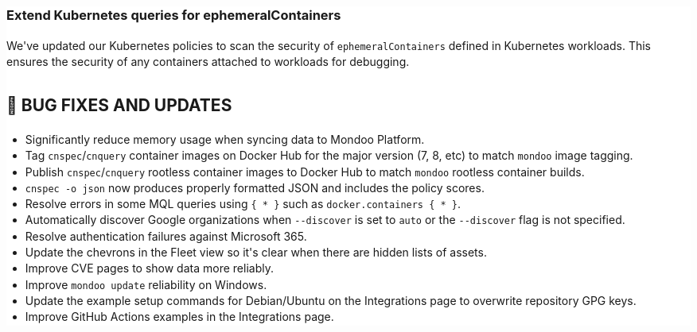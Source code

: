 ### Extend Kubernetes queries for ephemeralContainers

We've updated our Kubernetes policies to scan the security of `ephemeralContainers` defined in Kubernetes workloads. This ensures the security of any containers attached to workloads for debugging.

## 🐛 BUG FIXES AND UPDATES

- Significantly reduce memory usage when syncing data to Mondoo Platform.
- Tag `cnspec`/`cnquery` container images on Docker Hub for the major version (7, 8, etc) to match `mondoo` image tagging.
- Publish `cnspec`/`cnquery` rootless container images to Docker Hub to match `mondoo` rootless container builds.
- `cnspec -o json` now produces properly formatted JSON and includes the policy scores.
- Resolve errors in some MQL queries using `{ * }` such as `docker.containers { * }`.
- Automatically discover Google organizations when `--discover` is set to `auto` or the `--discover` flag is not specified.
- Resolve authentication failures against Microsoft 365.
- Update the chevrons in the Fleet view so it's clear when there are hidden lists of assets.
- Improve CVE pages to show data more reliably.
- Improve `mondoo update` reliability on Windows.
- Update the example setup commands for Debian/Ubuntu on the Integrations page to overwrite repository GPG keys.
- Improve GitHub Actions examples in the Integrations page.
